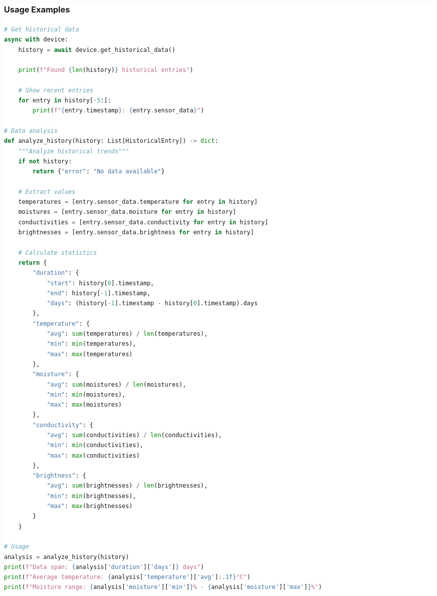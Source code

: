 ### Usage Examples

```python
# Get historical data
async with device:
    history = await device.get_historical_data()
    
    print(f"Found {len(history)} historical entries")
    
    # Show recent entries
    for entry in history[-5:]:
        print(f"{entry.timestamp}: {entry.sensor_data}")

# Data analysis
def analyze_history(history: List[HistoricalEntry]) -> dict:
    """Analyze historical trends"""
    if not history:
        return {"error": "No data available"}
    
    # Extract values
    temperatures = [entry.sensor_data.temperature for entry in history]
    moistures = [entry.sensor_data.moisture for entry in history]
    conductivities = [entry.sensor_data.conductivity for entry in history]
    brightnesses = [entry.sensor_data.brightness for entry in history]
    
    # Calculate statistics
    return {
        "duration": {
            "start": history[0].timestamp,
            "end": history[-1].timestamp,
            "days": (history[-1].timestamp - history[0].timestamp).days
        },
        "temperature": {
            "avg": sum(temperatures) / len(temperatures),
            "min": min(temperatures),
            "max": max(temperatures)
        },
        "moisture": {
            "avg": sum(moistures) / len(moistures),
            "min": min(moistures),
            "max": max(moistures)
        },
        "conductivity": {
            "avg": sum(conductivities) / len(conductivities),
            "min": min(conductivities),
            "max": max(conductivities)
        },
        "brightness": {
            "avg": sum(brightnesses) / len(brightnesses),
            "min": min(brightnesses),
            "max": max(brightnesses)
        }
    }

# Usage
analysis = analyze_history(history)
print(f"Data span: {analysis['duration']['days']} days")
print(f"Average temperature: {analysis['temperature']['avg']:.1f}°C")
print(f"Moisture range: {analysis['moisture']['min']}% - {analysis['moisture']['max']}%")
```
